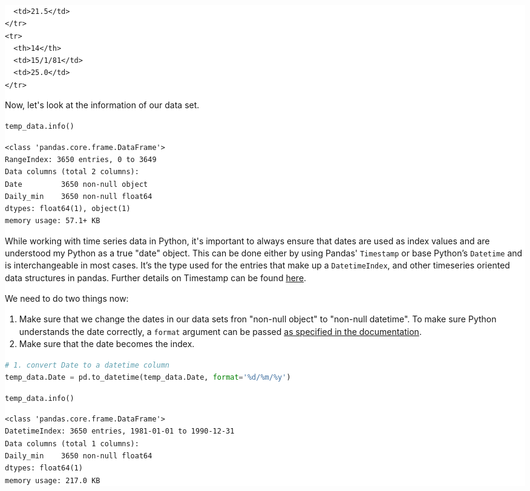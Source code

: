       <td>21.5</td>
    </tr>
    <tr>
      <th>14</th>
      <td>15/1/81</td>
      <td>25.0</td>
    </tr>
  </tbody>
</table>
</div>



Now, let's look at the information of our data set. 


```python
temp_data.info()
```

    <class 'pandas.core.frame.DataFrame'>
    RangeIndex: 3650 entries, 0 to 3649
    Data columns (total 2 columns):
    Date         3650 non-null object
    Daily_min    3650 non-null float64
    dtypes: float64(1), object(1)
    memory usage: 57.1+ KB


While working with time series data in Python, it's important to always ensure that dates are used as index values and are understood my Python as a true "date" object. This can be done either by using Pandas' `Timestamp` or base Python’s `Datetime` and is interchangeable in most cases. It’s the type used for the entries that make up a `DatetimeIndex`, and other timeseries oriented data structures in pandas. Further details on Timestamp can be found [here](http://pandas.pydata.org/pandas-docs/stable/generated/pandas.Timestamp.html).

We need to do two things now:
1. Make sure that we change the dates in our data sets fron "non-null object" to "non-null datetime". To make sure Python understands the date correctly, a `format` argument can be passed [as specified in the documentation](https://pandas.pydata.org/pandas-docs/stable/timeseries.html#providing-a-format-argument).
2. Make sure that the date becomes the index.



```python
# 1. convert Date to a datetime column
temp_data.Date = pd.to_datetime(temp_data.Date, format='%d/%m/%y')
```


```python
temp_data.info()
```

    <class 'pandas.core.frame.DataFrame'>
    DatetimeIndex: 3650 entries, 1981-01-01 to 1990-12-31
    Data columns (total 1 columns):
    Daily_min    3650 non-null float64
    dtypes: float64(1)
    memory usage: 217.0 KB
